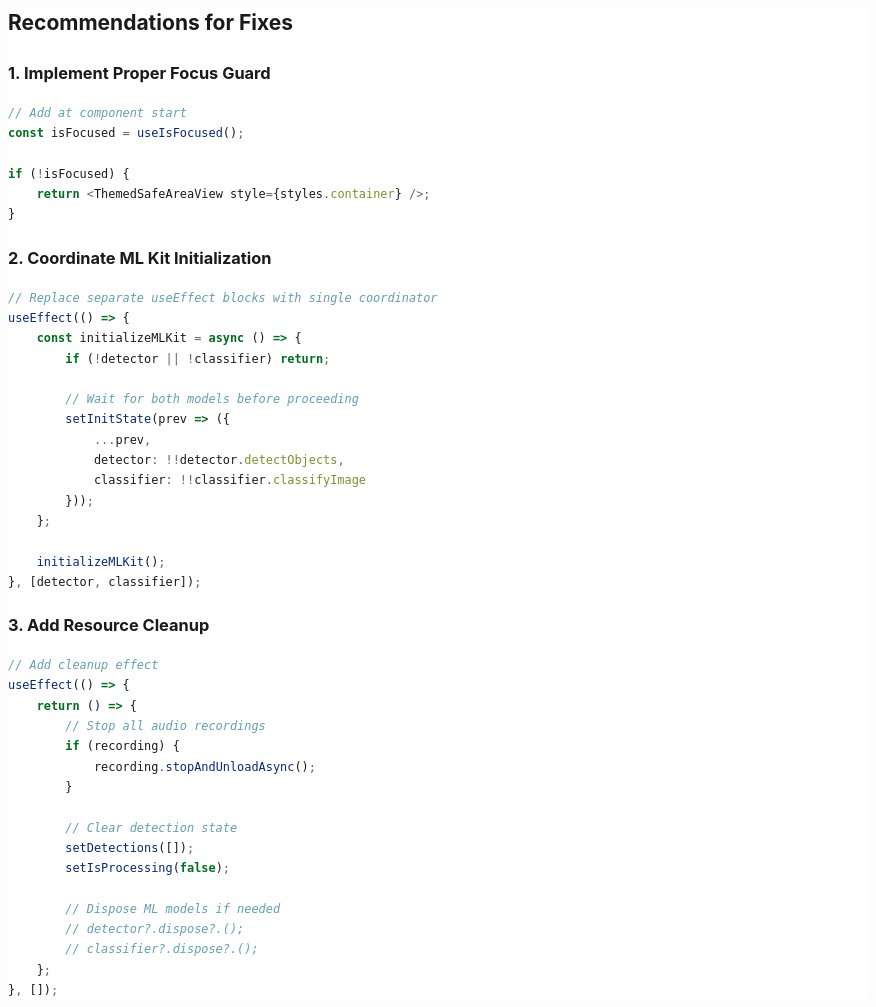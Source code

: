 ## Recommendations for Fixes

### 1. **Implement Proper Focus Guard**
```typescript
// Add at component start
const isFocused = useIsFocused();

if (!isFocused) {
    return <ThemedSafeAreaView style={styles.container} />;
}
```

### 2. **Coordinate ML Kit Initialization**
```typescript
// Replace separate useEffect blocks with single coordinator
useEffect(() => {
    const initializeMLKit = async () => {
        if (!detector || !classifier) return;
        
        // Wait for both models before proceeding
        setInitState(prev => ({
            ...prev,
            detector: !!detector.detectObjects,
            classifier: !!classifier.classifyImage
        }));
    };
    
    initializeMLKit();
}, [detector, classifier]);
```

### 3. **Add Resource Cleanup**
```typescript
// Add cleanup effect
useEffect(() => {
    return () => {
        // Stop all audio recordings
        if (recording) {
            recording.stopAndUnloadAsync();
        }
        
        // Clear detection state
        setDetections([]);
        setIsProcessing(false);
        
        // Dispose ML models if needed
        // detector?.dispose?.();
        // classifier?.dispose?.();
    };
}, []);
```
